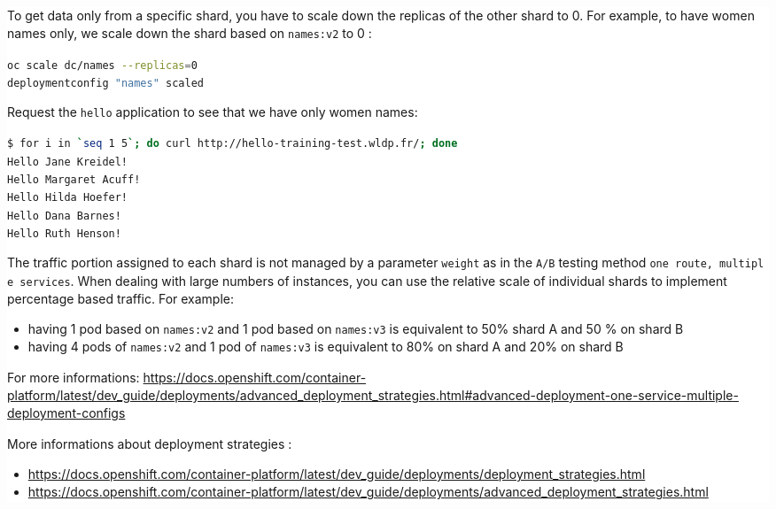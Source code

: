 To get data only from a specific shard, you have to scale down the replicas of the other shard to 0. For example, to have women names only, we scale down the shard based on `names:v2` to 0 :

```bash
oc scale dc/names --replicas=0
deploymentconfig "names" scaled
```

Request the `hello` application to see that we have only women names:

```bash
$ for i in `seq 1 5`; do curl http://hello-training-test.wldp.fr/; done
Hello Jane Kreidel!
Hello Margaret Acuff!
Hello Hilda Hoefer!
Hello Dana Barnes!
Hello Ruth Henson!
```

The traffic portion assigned to each shard is not managed by a parameter `weight` as in the `A/B` testing method `one route, multiple services`. When dealing with large numbers of instances, you can use the relative scale of individual shards to implement percentage based traffic.
For example:

* having 1 pod based on `names:v2` and 1 pod based on `names:v3` is equivalent to 50%  shard A and 50 % on shard B
* having 4 pods of `names:v2` and 1 pod of `names:v3` is equivalent to 80% on shard A and 20% on shard B

For more informations: <https://docs.openshift.com/container-platform/latest/dev_guide/deployments/advanced_deployment_strategies.html#advanced-deployment-one-service-multiple-deployment-configs>

More informations about deployment strategies :

* <https://docs.openshift.com/container-platform/latest/dev_guide/deployments/deployment_strategies.html>
* <https://docs.openshift.com/container-platform/latest/dev_guide/deployments/advanced_deployment_strategies.html>